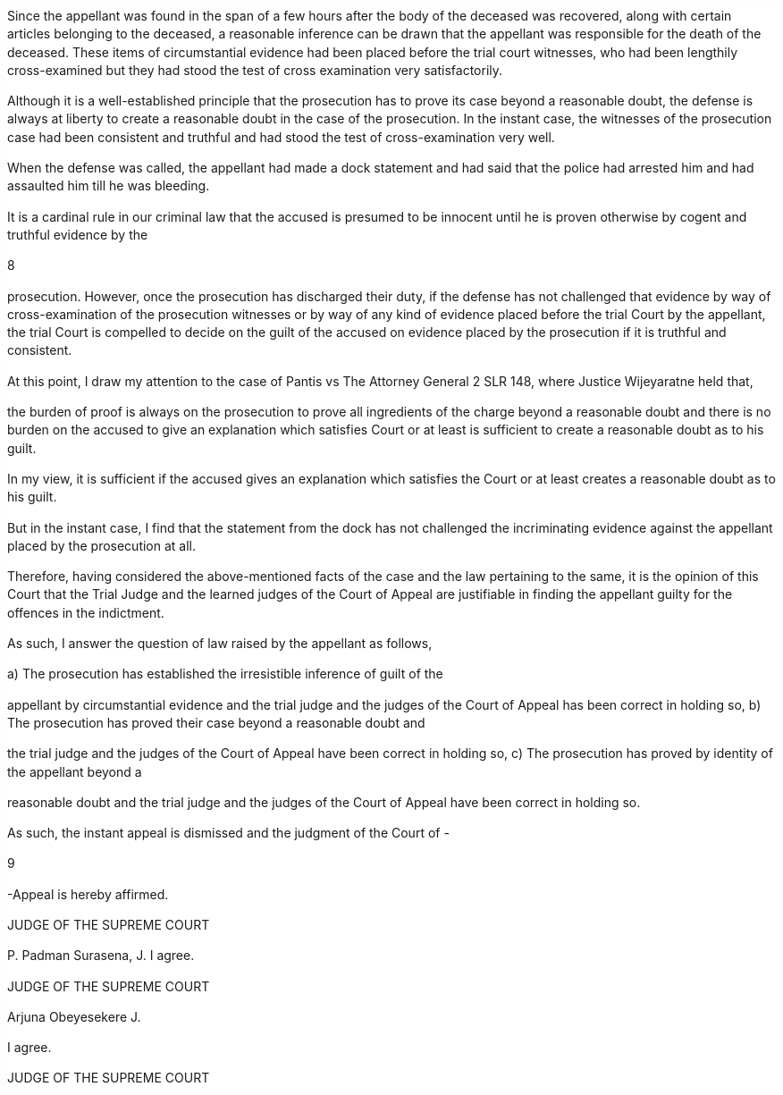 Since the appellant was found in the span of a few hours after the body of the deceased was recovered, along with certain articles belonging to the deceased, a reasonable inference can be drawn that the appellant was responsible for the death of the deceased. These items of circumstantial evidence had been placed before the trial court witnesses, who had been lengthily cross-examined but they had stood the test of cross examination very satisfactorily.

Although it is a well-established principle that the prosecution has to prove its case beyond a reasonable doubt, the defense is always at liberty to create a reasonable doubt in the case of the prosecution. In the instant case, the witnesses of the prosecution case had been consistent and truthful and had stood the test of cross-examination very well.

When the defense was called, the appellant had made a dock statement and had said that the police had arrested him and had assaulted him till he was bleeding.

It is a cardinal rule in our criminal law that the accused is presumed to be innocent until he is proven otherwise by cogent and truthful evidence by the

8

prosecution. However, once the prosecution has discharged their duty, if the defense has not challenged that evidence by way of cross-examination of the prosecution witnesses or by way of any kind of evidence placed before the trial Court by the appellant, the trial Court is compelled to decide on the guilt of the accused on evidence placed by the prosecution if it is truthful and consistent.

At this point, I draw my attention to the case of Pantis vs The Attorney General 2 SLR 148, where Justice Wijeyaratne held that,

the burden of proof is always on the prosecution to prove all ingredients of the charge beyond a reasonable doubt and there is no burden on the accused to give an explanation which satisfies Court or at least is sufficient to create a reasonable doubt as to his guilt.

In my view, it is sufficient if the accused gives an explanation which satisfies the Court or at least creates a reasonable doubt as to his guilt.

But in the instant case, I find that the statement from the dock has not challenged the incriminating evidence against the appellant placed by the prosecution at all.

Therefore, having considered the above-mentioned facts of the case and the law pertaining to the same, it is the opinion of this Court that the Trial Judge and the learned judges of the Court of Appeal are justifiable in finding the appellant guilty for the offences in the indictment.

As such, I answer the question of law raised by the appellant as follows,

a) The prosecution has established the irresistible inference of guilt of the

appellant by circumstantial evidence and the trial judge and the judges of the Court of Appeal has been correct in holding so, b) The prosecution has proved their case beyond a reasonable doubt and

the trial judge and the judges of the Court of Appeal have been correct in holding so, c) The prosecution has proved by identity of the appellant beyond a

reasonable doubt and the trial judge and the judges of the Court of Appeal have been correct in holding so.

As such, the instant appeal is dismissed and the judgment of the Court of -

9

-Appeal is hereby affirmed.

JUDGE OF THE SUPREME COURT

P. Padman Surasena, J. I agree.

JUDGE OF THE SUPREME COURT

Arjuna Obeyesekere J.

I agree.

JUDGE OF THE SUPREME COURT